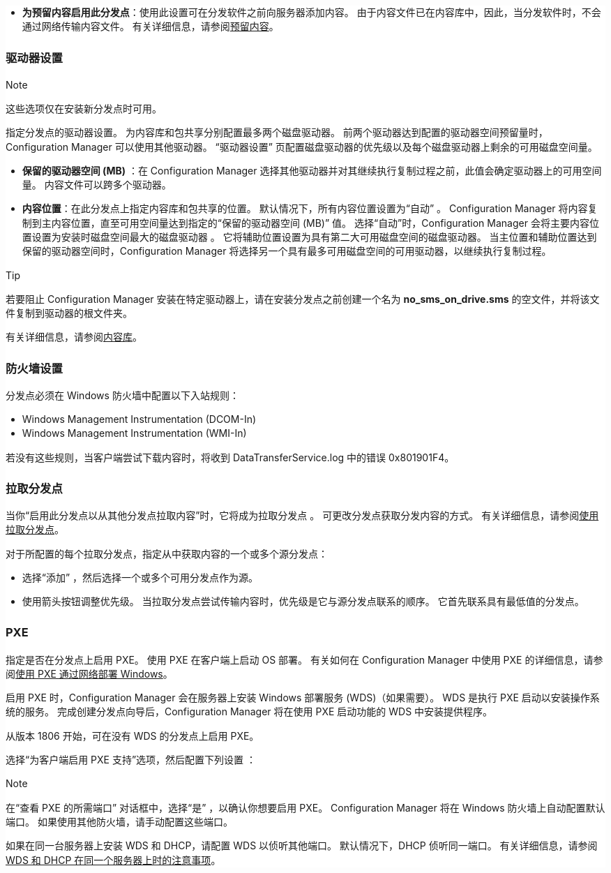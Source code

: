 - **为预留内容启用此分发点**：使用此设置可在分发软件之前向服务器添加内容。 由于内容文件已在内容库中，因此，当分发软件时，不会通过网络传输内容文件。 有关详细信息，请参阅[预留内容](/sccm/core/plan-design/hierarchy/manage-network-bandwidth#BKMK_PrestagingContent)。  

### <a name="bkmk_config-drive"></a>驱动器设置  

> [!NOTE]  
> 这些选项仅在安装新分发点时可用。  

指定分发点的驱动器设置。 为内容库和包共享分别配置最多两个磁盘驱动器。 前两个驱动器达到配置的驱动器空间预留量时，Configuration Manager 可以使用其他驱动器。 “驱动器设置”  页配置磁盘驱动器的优先级以及每个磁盘驱动器上剩余的可用磁盘空间量。  

- **保留的驱动器空间 (MB)** ：在 Configuration Manager 选择其他驱动器并对其继续执行复制过程之前，此值会确定驱动器上的可用空间量。 内容文件可以跨多个驱动器。  

- **内容位置**：在此分发点上指定内容库和包共享的位置。 默认情况下，所有内容位置设置为“自动”  。 Configuration Manager 将内容复制到主内容位置，直至可用空间量达到指定的“保留的驱动器空间 (MB)”  值。 选择“自动”时，Configuration Manager 会将主要内容位置设置为安装时磁盘空间最大的磁盘驱动器  。 它将辅助位置设置为具有第二大可用磁盘空间的磁盘驱动器。 当主位置和辅助位置达到保留的驱动器空间时，Configuration Manager 将选择另一个具有最多可用磁盘空间的可用驱动器，以继续执行复制过程。  

> [!Tip]  
> 若要阻止 Configuration Manager 安装在特定驱动器上，请在安装分发点之前创建一个名为 **no_sms_on_drive.sms** 的空文件，并将该文件复制到驱动器的根文件夹。  

有关详细信息，请参阅[内容库](/sccm/core/plan-design/hierarchy/the-content-library)。

### <a name="bkmk_firewall"></a> 防火墙设置

分发点必须在 Windows 防火墙中配置以下入站规则：

- Windows Management Instrumentation (DCOM-In)
- Windows Management Instrumentation (WMI-In)

若没有这些规则，当客户端尝试下载内容时，将收到 DataTransferService.log 中的错误 0x801901F4。

### <a name="bkmk_config-pull"></a>拉取分发点  

当你“启用此分发点以从其他分发点拉取内容”时，它将成为拉取分发点  。 可更改分发点获取分发内容的方式。 有关详细信息，请参阅[使用拉取分发点](/sccm/core/plan-design/hierarchy/use-a-pull-distribution-point)。

对于所配置的每个拉取分发点，指定从中获取内容的一个或多个源分发点：  

- 选择“添加”  ，然后选择一个或多个可用分发点作为源。  

- 使用箭头按钮调整优先级。 当拉取分发点尝试传输内容时，优先级是它与源分发点联系的顺序。 它首先联系具有最低值的分发点。  

### <a name="bkmk_config-pxe"></a>PXE  

指定是否在分发点上启用 PXE。 使用 PXE 在客户端上启动 OS 部署。 有关如何在 Configuration Manager 中使用 PXE 的详细信息，请参阅[使用 PXE 通过网络部署 Windows](/sccm/osd/deploy-use/use-pxe-to-deploy-windows-over-the-network)。

启用 PXE 时，Configuration Manager 会在服务器上安装 Windows 部署服务 (WDS)（如果需要）。 WDS 是执行 PXE 启动以安装操作系统的服务。 完成创建分发点向导后，Configuration Manager 将在使用 PXE 启动功能的 WDS 中安装提供程序。

从版本 1806 开始，可在没有 WDS 的分发点上启用 PXE。

选择“为客户端启用 PXE 支持”选项，然后配置下列设置  ：  

> [!Note]  
> 在“查看 PXE 的所需端口”  对话框中，选择“是”  ，以确认你想要启用 PXE。 Configuration Manager 将在 Windows 防火墙上自动配置默认端口。 如果使用其他防火墙，请手动配置这些端口。  
>
> 如果在同一台服务器上安装 WDS 和 DHCP，请配置 WDS 以侦听其他端口。 默认情况下，DHCP 侦听同一端口。 有关详细信息，请参阅 [WDS 和 DHCP 在同一个服务器上时的注意事项](/sccm/osd/plan-design/infrastructure-requirements-for-operating-system-deployment#BKMK_WDSandDHCP)。  
